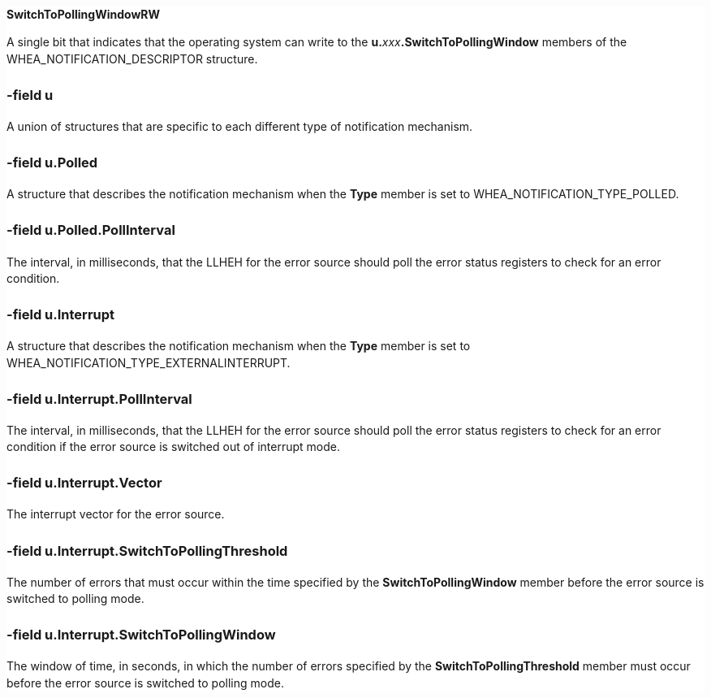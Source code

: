 </td>
</tr>
<tr>
<td width="40%"><a id="SwitchToPollingWindowRW"></a><a id="switchtopollingwindowrw"></a><a id="SWITCHTOPOLLINGWINDOWRW"></a><dl>
<dt><b><b>SwitchToPollingWindowRW</b></b></dt>
</dl>
</td>
<td width="60%">
A single bit that indicates that the operating system can write to the <b>u.</b><i>xxx</i><b>.SwitchToPollingWindow</b> members of the WHEA_NOTIFICATION_DESCRIPTOR structure.

</td>
</tr>
</table>

### -field u

A union of structures that are specific to each different type of notification mechanism.

### -field u.Polled

A structure that describes the notification mechanism when the <b>Type</b> member is set to WHEA_NOTIFICATION_TYPE_POLLED.

### -field u.Polled.PollInterval

The interval, in milliseconds, that the LLHEH for the error source should poll the error status registers to check for an error condition.

### -field u.Interrupt

A structure that describes the notification mechanism when the <b>Type</b> member is set to WHEA_NOTIFICATION_TYPE_EXTERNALINTERRUPT.

### -field u.Interrupt.PollInterval

The interval, in milliseconds, that the LLHEH for the error source should poll the error status registers to check for an error condition if the error source is switched out of interrupt mode.

### -field u.Interrupt.Vector

The interrupt vector for the error source.

### -field u.Interrupt.SwitchToPollingThreshold

The number of errors that must occur within the time specified by the <b>SwitchToPollingWindow</b> member before the error source is switched to polling mode.

### -field u.Interrupt.SwitchToPollingWindow

The window of time, in seconds, in which the number of errors specified by the <b>SwitchToPollingThreshold</b> member must occur before the error source is switched to polling mode.
